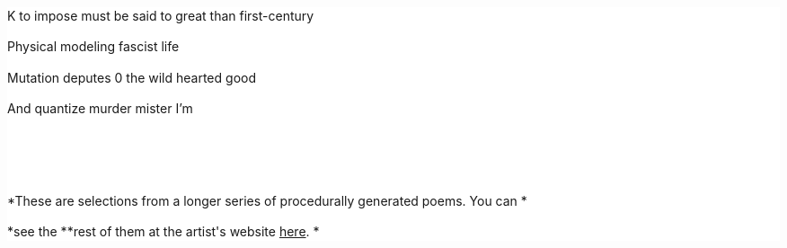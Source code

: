  K to impose must be said to great than first-century

 Physical modeling fascist life

 Mutation deputes 0 the wild hearted good

 And quantize murder mister I’m

  

  

 *These are selections from a longer series of procedurally generated poems. You can *

 *see the **rest of them at the artist's website [here](http://samwolk.info/text/). *

